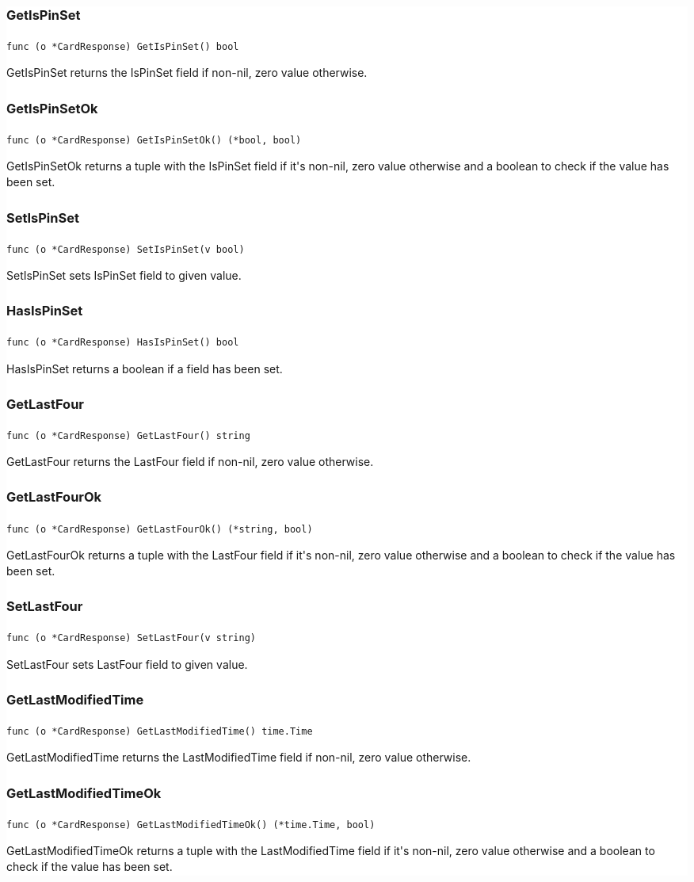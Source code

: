 
### GetIsPinSet

`func (o *CardResponse) GetIsPinSet() bool`

GetIsPinSet returns the IsPinSet field if non-nil, zero value otherwise.

### GetIsPinSetOk

`func (o *CardResponse) GetIsPinSetOk() (*bool, bool)`

GetIsPinSetOk returns a tuple with the IsPinSet field if it's non-nil, zero value otherwise
and a boolean to check if the value has been set.

### SetIsPinSet

`func (o *CardResponse) SetIsPinSet(v bool)`

SetIsPinSet sets IsPinSet field to given value.

### HasIsPinSet

`func (o *CardResponse) HasIsPinSet() bool`

HasIsPinSet returns a boolean if a field has been set.

### GetLastFour

`func (o *CardResponse) GetLastFour() string`

GetLastFour returns the LastFour field if non-nil, zero value otherwise.

### GetLastFourOk

`func (o *CardResponse) GetLastFourOk() (*string, bool)`

GetLastFourOk returns a tuple with the LastFour field if it's non-nil, zero value otherwise
and a boolean to check if the value has been set.

### SetLastFour

`func (o *CardResponse) SetLastFour(v string)`

SetLastFour sets LastFour field to given value.


### GetLastModifiedTime

`func (o *CardResponse) GetLastModifiedTime() time.Time`

GetLastModifiedTime returns the LastModifiedTime field if non-nil, zero value otherwise.

### GetLastModifiedTimeOk

`func (o *CardResponse) GetLastModifiedTimeOk() (*time.Time, bool)`

GetLastModifiedTimeOk returns a tuple with the LastModifiedTime field if it's non-nil, zero value otherwise
and a boolean to check if the value has been set.
